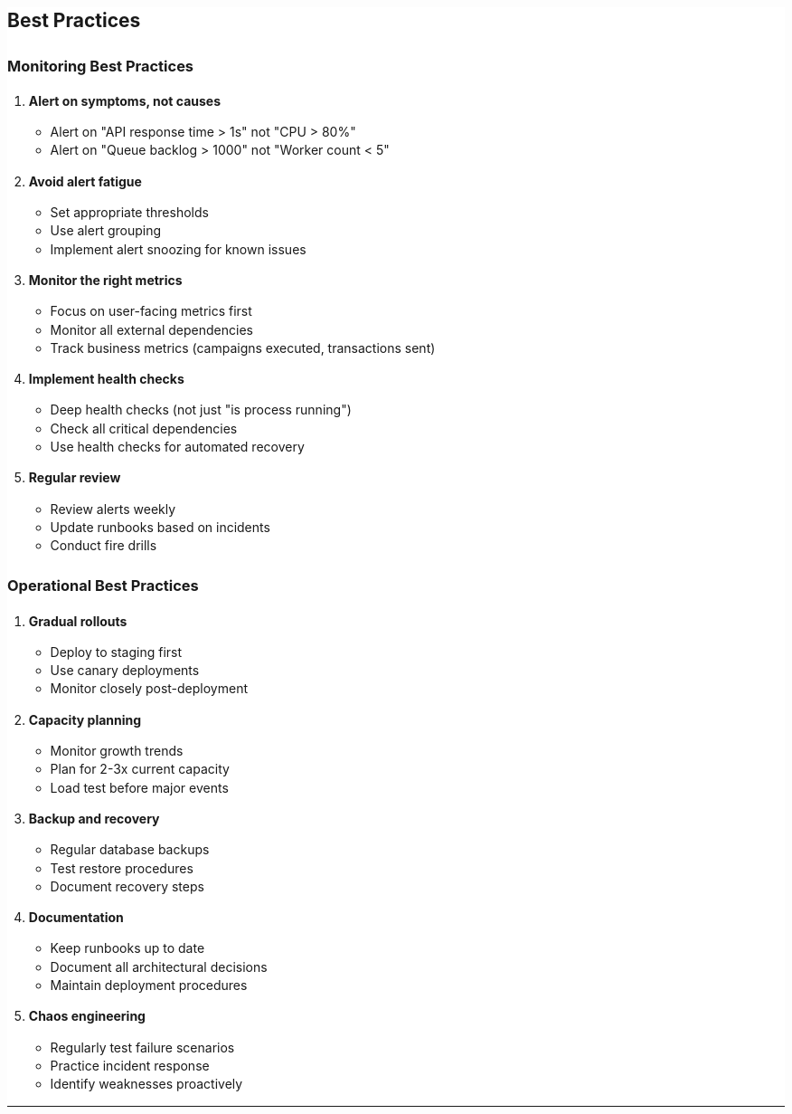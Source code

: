 
## Best Practices

### Monitoring Best Practices

1. **Alert on symptoms, not causes**
   - Alert on "API response time > 1s" not "CPU > 80%"
   - Alert on "Queue backlog > 1000" not "Worker count < 5"

2. **Avoid alert fatigue**
   - Set appropriate thresholds
   - Use alert grouping
   - Implement alert snoozing for known issues

3. **Monitor the right metrics**
   - Focus on user-facing metrics first
   - Monitor all external dependencies
   - Track business metrics (campaigns executed, transactions sent)

4. **Implement health checks**
   - Deep health checks (not just "is process running")
   - Check all critical dependencies
   - Use health checks for automated recovery

5. **Regular review**
   - Review alerts weekly
   - Update runbooks based on incidents
   - Conduct fire drills

### Operational Best Practices

1. **Gradual rollouts**
   - Deploy to staging first
   - Use canary deployments
   - Monitor closely post-deployment

2. **Capacity planning**
   - Monitor growth trends
   - Plan for 2-3x current capacity
   - Load test before major events

3. **Backup and recovery**
   - Regular database backups
   - Test restore procedures
   - Document recovery steps

4. **Documentation**
   - Keep runbooks up to date
   - Document all architectural decisions
   - Maintain deployment procedures

5. **Chaos engineering**
   - Regularly test failure scenarios
   - Practice incident response
   - Identify weaknesses proactively

---